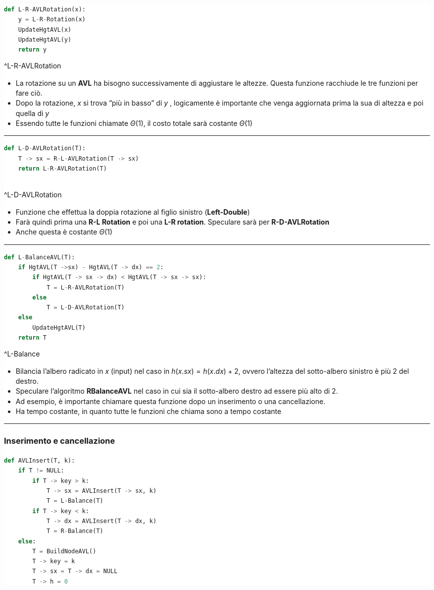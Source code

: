 ```python
def L-R-AVLRotation(x):
	y = L-R-Rotation(x)
	UpdateHgtAVL(x)
	UpdateHgtAVL(y)
	return y
```
^L-R-AVLRotation

- La rotazione su un **AVL** ha bisogno successivamente di aggiustare le altezze. Questa funzione racchiude le tre funzioni per fare ciò.
- Dopo la rotazione, $x$ si trova ”più in basso” di $y$ , logicamente è importante che venga aggiornata prima la sua di altezza e poi quella di $y$
- Essendo tutte le funzioni chiamate $\Theta(1)$, il costo totale sarà costante $\Theta(1)$
---

```python
def L-D-AVLRotation(T):
	T -> sx = R-L-AVLRotation(T -> sx)
	return L-R-AVLRotation(T)
	
```
^L-D-AVLRotation

- Funzione che effettua la doppia rotazione al figlio sinistro (**Left-Double**)
- Farà quindi prima una $\textbf{R-L Rotation}$ e poi una $\textbf{L-R rotation}$. Speculare sarà per $\textbf{R-D-AVLRotation}$
- Anche questa è costante $\Theta(1)$
---

```python
def L-BalanceAVL(T):
	if HgtAVL(T ->sx) - HgtAVL(T -> dx) == 2:
		if HgtAVL(T -> sx -> dx) < HgtAVL(T -> sx -> sx):
			T = L-R-AVLRotation(T)
		else
			T = L-D-AVLRotation(T)
	else
		UpdateHgtAVL(T)
	return T	
```
^L-Balance

- Bilancia l’albero radicato in $x$ (input) nel caso in $h(x.sx) = h(x.dx) + 2$, ovvero l’altezza del sotto-albero sinistro è più $2$ del destro.
- Speculare l’algoritmo $\textbf{RBalanceAVL}$ nel caso in cui sia il sotto-albero destro ad essere più alto di $2$.
- Ad esempio, è importante chiamare questa funzione dopo un inserimento o una cancellazione.
- Ha tempo costante, in quanto tutte le funzioni che chiama sono a tempo costante
---
### Inserimento e cancellazione

```python
def AVLInsert(T, k):
	if T != NULL:
		if T -> key > k:
			T -> sx = AVLInsert(T -> sx, k)
			T = L-Balance(T)
		if T -> key < k:
			T -> dx = AVLInsert(T -> dx, k)
			T = R-Balance(T)
	else:
		T = BuildNodeAVL()
		T -> key = k
		T -> sx = T -> dx = NULL
		T -> h = 0
```